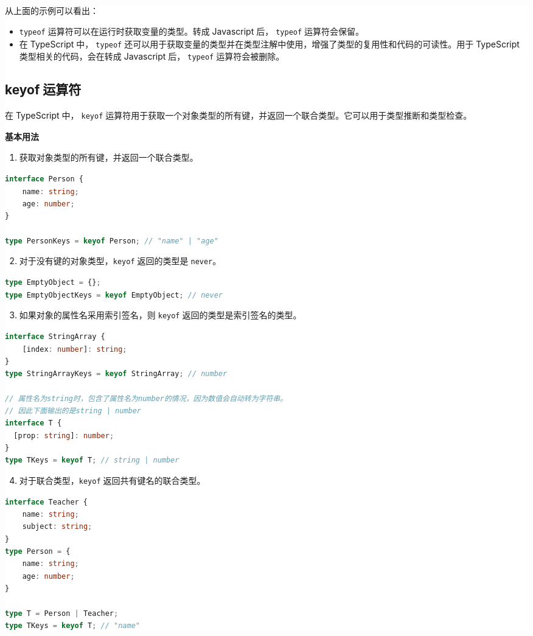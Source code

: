 从上面的示例可以看出：

-   `typeof` 运算符可以在运行时获取变量的类型。转成 Javascript 后， `typeof` 运算符会保留。
-   在 TypeScript 中， `typeof` 还可以用于获取变量的类型并在类型注解中使用，增强了类型的复用性和代码的可读性。用于 TypeScript 类型相关的代码，会在转成 Javascript 后， `typeof` 运算符会被删除。



## keyof 运算符

在 TypeScript 中， `keyof` 运算符用于获取一个对象类型的所有键，并返回一个联合类型。它可以用于类型推断和类型检查。

**基本用法**
1. 获取对象类型的所有键，并返回一个联合类型。
```typescript
interface Person {
    name: string;
    age: number;
}

type PersonKeys = keyof Person; // "name" | "age"
```
2. 对于没有键的对象类型，`keyof` 返回的类型是 `never`。
```typescript
type EmptyObject = {};
type EmptyObjectKeys = keyof EmptyObject; // never
```
3. 如果对象的属性名采用索引签名，则 `keyof` 返回的类型是索引签名的类型。 

```typescript
interface StringArray {
    [index: number]: string;
}
type StringArrayKeys = keyof StringArray; // number

// 属性名为string时，包含了属性名为number的情况，因为数值会自动转为字符串。
// 因此下面输出的是string | number
interface T {
  [prop: string]: number;
}
type TKeys = keyof T; // string | number 
```
4. 对于联合类型，`keyof` 返回共有键名的联合类型。

```typescript
interface Teacher {
    name: string;
    subject: string;
}
type Person = {
    name: string;
    age: number;
}

type T = Person | Teacher;
type TKeys = keyof T; // "name"
```
